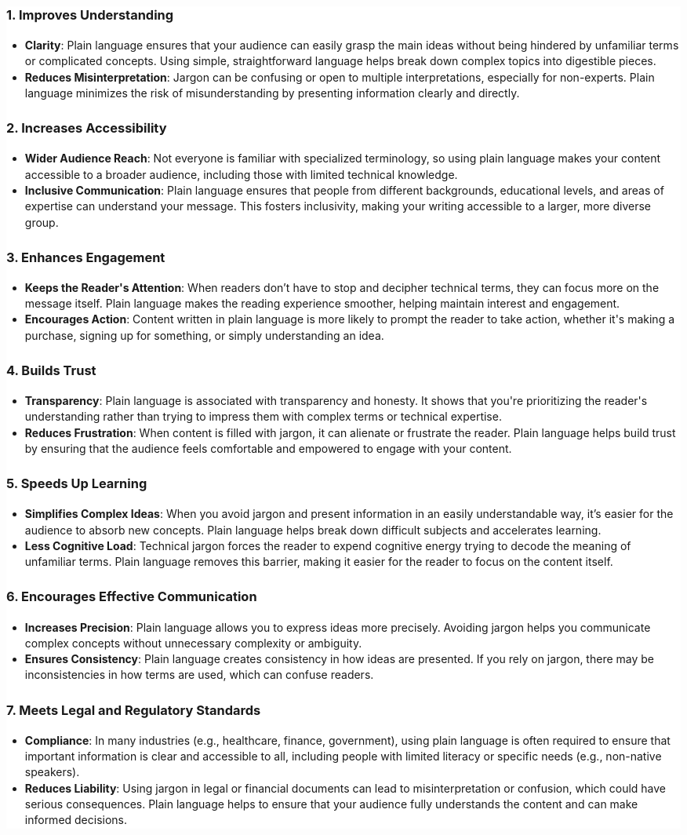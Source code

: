 ### 1. **Improves Understanding**
   - **Clarity**: Plain language ensures that your audience can easily grasp the main ideas without being hindered by unfamiliar terms or complicated concepts. Using simple, straightforward language helps break down complex topics into digestible pieces.
   - **Reduces Misinterpretation**: Jargon can be confusing or open to multiple interpretations, especially for non-experts. Plain language minimizes the risk of misunderstanding by presenting information clearly and directly.

### 2. **Increases Accessibility**
   - **Wider Audience Reach**: Not everyone is familiar with specialized terminology, so using plain language makes your content accessible to a broader audience, including those with limited technical knowledge.
   - **Inclusive Communication**: Plain language ensures that people from different backgrounds, educational levels, and areas of expertise can understand your message. This fosters inclusivity, making your writing accessible to a larger, more diverse group.

### 3. **Enhances Engagement**
   - **Keeps the Reader's Attention**: When readers don’t have to stop and decipher technical terms, they can focus more on the message itself. Plain language makes the reading experience smoother, helping maintain interest and engagement.
   - **Encourages Action**: Content written in plain language is more likely to prompt the reader to take action, whether it's making a purchase, signing up for something, or simply understanding an idea.

### 4. **Builds Trust**
   - **Transparency**: Plain language is associated with transparency and honesty. It shows that you're prioritizing the reader's understanding rather than trying to impress them with complex terms or technical expertise.
   - **Reduces Frustration**: When content is filled with jargon, it can alienate or frustrate the reader. Plain language helps build trust by ensuring that the audience feels comfortable and empowered to engage with your content.

### 5. **Speeds Up Learning**
   - **Simplifies Complex Ideas**: When you avoid jargon and present information in an easily understandable way, it’s easier for the audience to absorb new concepts. Plain language helps break down difficult subjects and accelerates learning.
   - **Less Cognitive Load**: Technical jargon forces the reader to expend cognitive energy trying to decode the meaning of unfamiliar terms. Plain language removes this barrier, making it easier for the reader to focus on the content itself.

### 6. **Encourages Effective Communication**
   - **Increases Precision**: Plain language allows you to express ideas more precisely. Avoiding jargon helps you communicate complex concepts without unnecessary complexity or ambiguity.
   - **Ensures Consistency**: Plain language creates consistency in how ideas are presented. If you rely on jargon, there may be inconsistencies in how terms are used, which can confuse readers.

### 7. **Meets Legal and Regulatory Standards**
   - **Compliance**: In many industries (e.g., healthcare, finance, government), using plain language is often required to ensure that important information is clear and accessible to all, including people with limited literacy or specific needs (e.g., non-native speakers).
   - **Reduces Liability**: Using jargon in legal or financial documents can lead to misinterpretation or confusion, which could have serious consequences. Plain language helps to ensure that your audience fully understands the content and can make informed decisions.
